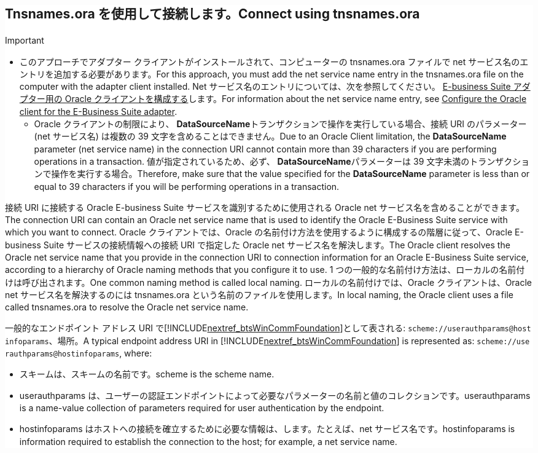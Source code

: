 ## <a name="connect-using-tnsnamesora"></a><span data-ttu-id="f0524-120">Tnsnames.ora を使用して接続します。</span><span class="sxs-lookup"><span data-stu-id="f0524-120">Connect using tnsnames.ora</span></span>  

> [!IMPORTANT]
> - <span data-ttu-id="f0524-121">このアプローチでアダプター クライアントがインストールされて、コンピューターの tnsnames.ora ファイルで net サービス名のエントリを追加する必要があります。</span><span class="sxs-lookup"><span data-stu-id="f0524-121">For this approach, you must add the net service name entry in the tnsnames.ora file on the computer with the adapter client installed.</span></span> <span data-ttu-id="f0524-122">Net サービス名のエントリについては、次を参照してください。 [E-business Suite アダプター用の Oracle クライアントを構成する](../../adapters-and-accelerators/adapter-oracle-ebs/configure-the-oracle-client-for-the-e-business-suite-adapter.md)します。</span><span class="sxs-lookup"><span data-stu-id="f0524-122">For information about the net service name entry, see [Configure the Oracle client for the E-Business Suite adapter](../../adapters-and-accelerators/adapter-oracle-ebs/configure-the-oracle-client-for-the-e-business-suite-adapter.md).</span></span>  
>   -   <span data-ttu-id="f0524-123">Oracle クライアントの制限により、 **DataSourceName**トランザクションで操作を実行している場合、接続 URI のパラメーター (net サービス名) は複数の 39 文字を含めることはできません。</span><span class="sxs-lookup"><span data-stu-id="f0524-123">Due to an Oracle Client limitation, the **DataSourceName** parameter (net service name) in the connection URI cannot contain more than 39 characters if you are performing operations in a transaction.</span></span> <span data-ttu-id="f0524-124">値が指定されているため、必ず、 **DataSourceName**パラメーターは 39 文字未満のトランザクションで操作を実行する場合。</span><span class="sxs-lookup"><span data-stu-id="f0524-124">Therefore, make sure that the value specified for the **DataSourceName** parameter is less than or equal to 39 characters if you will be performing operations in a transaction.</span></span>  

 <span data-ttu-id="f0524-125">接続 URI に接続する Oracle E-business Suite サービスを識別するために使用される Oracle net サービス名を含めることができます。</span><span class="sxs-lookup"><span data-stu-id="f0524-125">The connection URI can contain an Oracle net service name that is used to identify the Oracle E-Business Suite service with which you want to connect.</span></span> <span data-ttu-id="f0524-126">Oracle クライアントでは、Oracle の名前付け方法を使用するように構成するの階層に従って、Oracle E-business Suite サービスの接続情報への接続 URI で指定した Oracle net サービス名を解決します。</span><span class="sxs-lookup"><span data-stu-id="f0524-126">The Oracle client resolves the Oracle net service name that you provide in the connection URI to connection information for an Oracle E-Business Suite service, according to a hierarchy of Oracle naming methods that you configure it to use.</span></span> <span data-ttu-id="f0524-127">1 つの一般的な名前付け方法は、ローカルの名前付けは呼び出されます。</span><span class="sxs-lookup"><span data-stu-id="f0524-127">One common naming method is called local naming.</span></span> <span data-ttu-id="f0524-128">ローカルの名前付けでは、Oracle クライアントは、Oracle net サービス名を解決するのには tnsnames.ora という名前のファイルを使用します。</span><span class="sxs-lookup"><span data-stu-id="f0524-128">In local naming, the Oracle client uses a file called tnsnames.ora to resolve the Oracle net service name.</span></span>  

 <span data-ttu-id="f0524-129">一般的なエンドポイント アドレス URI で[!INCLUDE[nextref_btsWinCommFoundation](../../includes/nextref-btswincommfoundation-md.md)]として表される: `scheme://userauthparams@hostinfoparams`、場所。</span><span class="sxs-lookup"><span data-stu-id="f0524-129">A typical endpoint address URI in [!INCLUDE[nextref_btsWinCommFoundation](../../includes/nextref-btswincommfoundation-md.md)] is represented as: `scheme://userauthparams@hostinfoparams`, where:</span></span>  

- <span data-ttu-id="f0524-130">スキームは、スキームの名前です。</span><span class="sxs-lookup"><span data-stu-id="f0524-130">scheme is the scheme name.</span></span>  

- <span data-ttu-id="f0524-131">userauthparams は、ユーザーの認証エンドポイントによって必要なパラメーターの名前と値のコレクションです。</span><span class="sxs-lookup"><span data-stu-id="f0524-131">userauthparams is a name-value collection of parameters required for user authentication by the endpoint.</span></span>  

- <span data-ttu-id="f0524-132">hostinfoparams はホストへの接続を確立するために必要な情報は、します。たとえば、net サービス名です。</span><span class="sxs-lookup"><span data-stu-id="f0524-132">hostinfoparams is information required to establish the connection to the host; for example, a net service name.</span></span>  
